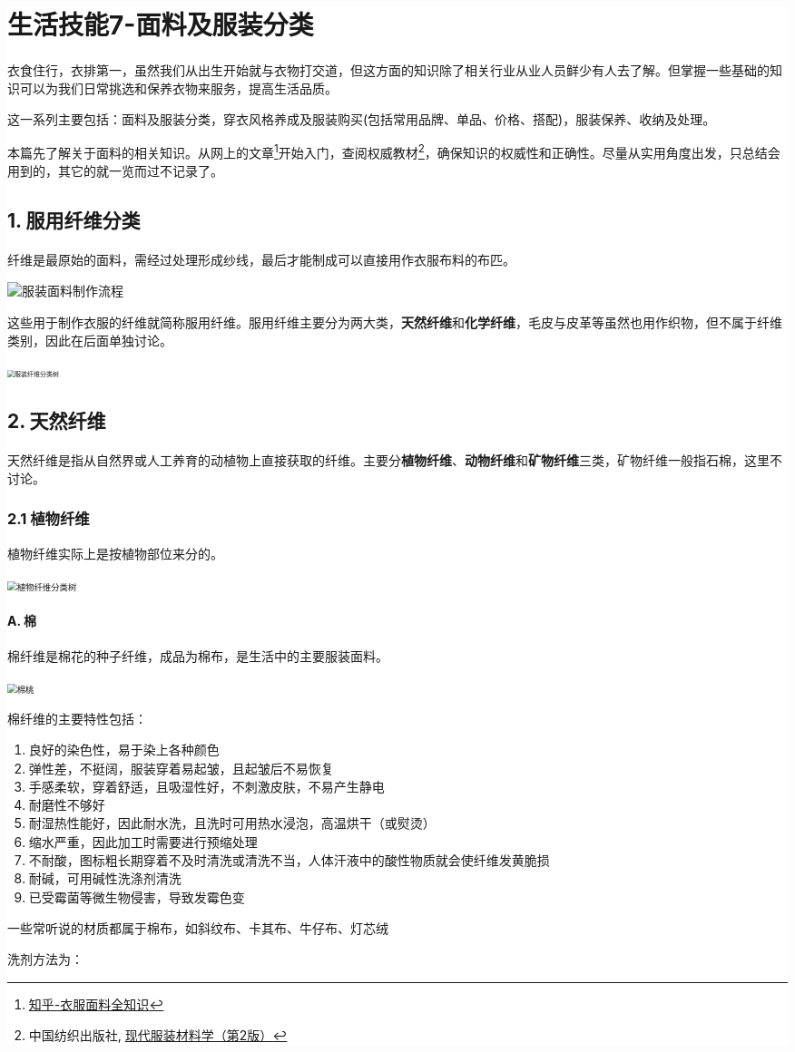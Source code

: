 # 生活技能7-面料及服装分类


衣食住行，衣排第一，虽然我们从出生开始就与衣物打交道，但这方面的知识除了相关行业从业人员鲜少有人去了解。但掌握一些基础的知识可以为我们日常挑选和保养衣物来服务，提高生活品质。

这一系列主要包括：面料及服装分类，穿衣风格养成及服装购买(包括常用品牌、单品、价格、搭配)，服装保养、收纳及处理。



本篇先了解关于面料的相关知识。从网上的文章[^1]开始入门，查阅权威教材[^2]，确保知识的权威性和正确性。尽量从实用角度出发，只总结会用到的，其它的就一览而过不记录了。

[^1]:[知乎-衣服面料全知识](https://zhuanlan.zhihu.com/p/49956171)
[^2]:中国纺织出版社, [现代服装材料学（第2版）](https://book.douban.com/subject/6730894/)

## 1. 服用纤维分类

纤维是最原始的面料，需经过处理形成纱线，最后才能制成可以直接用作衣服布料的布匹。

![服装面料制作流程](https://pic1.zhimg.com/v2-bfbf17175ef3226d3978a904e5c8a9e8_b.jpg)

这些用于制作衣服的纤维就简称服用纤维。服用纤维主要分为两大类，**天然纤维**和**化学纤维**，毛皮与皮革等虽然也用作织物，但不属于纤维类别，因此在后面单独讨论。

<img src="https://picped-1301226557.cos.ap-beijing.myqcloud.com/68542239-80b59780-03e5-11ea-87b3-28c71d8dfddf.png" alt="服装纤维分类树" style="zoom:50%;" />

## 2. 天然纤维

天然纤维是指从自然界或人工养育的动植物上直接获取的纤维。主要分**植物纤维**、**动物纤维**和**矿物纤维**三类，矿物纤维一般指石棉，这里不讨论。

### 2.1 植物纤维

植物纤维实际上是按植物部位来分的。

<img src="https://picped-1301226557.cos.ap-beijing.myqcloud.com/68542849-6d0d2f80-03eb-11ea-8307-77d59fc4f5b9.png" alt="植物纤维分类树" style="zoom: 67%;" />

#### A. 棉

棉纤维是棉花的种子纤维，成品为棉布，是生活中的主要服装面料。

<img src="http://imgproxy.wdzj.com/app/imgBridge/index?f83e235ec8be45dd78bb36b8e06f33f1" alt="棉桃" style="zoom: 67%;" />

棉纤维的主要特性包括：

1. 良好的染色性，易于染上各种颜色
2. 弹性差，不挺阔，服装穿着易起皱，且起皱后不易恢复
3. 手感柔软，穿着舒适，且吸湿性好，不刺激皮肤，不易产生静电
4. 耐磨性不够好
5. 耐湿热性能好，因此耐水洗，且洗时可用热水浸泡，高温烘干（或熨烫）
6. 缩水严重，因此加工时需要进行预缩处理
7. 不耐酸，图标粗长期穿着不及时清洗或清洗不当，人体汗液中的酸性物质就会使纤维发黄脆损
8. 耐碱，可用碱性洗涤剂清洗
9. 已受霉菌等微生物侵害，导致发霉色变

一些常听说的材质都属于棉布，如斜纹布、卡其布、牛仔布、灯芯绒

洗剂方法为：
